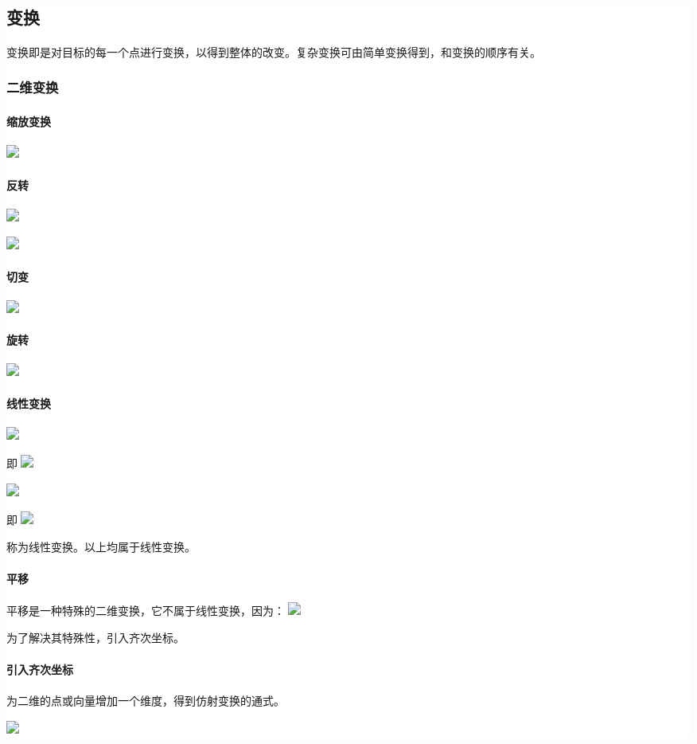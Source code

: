 ## 变换

变换即是对目标的每一个点进行变换，以得到整体的改变。复杂变换可由简单变换得到，和变换的顺序有关。

### 二维变换

#### 缩放变换

![](https://www.zhihu.com/equation?tex=%5Cbbox%5Bwhite%5D%7Bx%5E%7B'%7D=sx~~or~~y%5E%7B'%7D=sy%7D)

#### 反转

![](https://www.zhihu.com/equation?tex=%5Cbbox%5Bwhite%5D%7Bx%5E%7B'%7D=-x~~or~~y%5E%7B'%7D=-y%7D)

![](https://www.zhihu.com/equation?tex=%5Cbbox%5Bwhite%5D%7B%5Cbegin%7Bbmatrix%7D%0Ax%5E%7B%27%7D+%5C%5C+y%5E%7B%27%7D%0A%5Cend%7Bbmatrix%7D%0A%3D%0A%5Cbegin%7Bbmatrix%7D%0A-1+%26+0+%5C%5C+0+%26+1+%0A%5Cend%7Bbmatrix%7D%0A%5Cbegin%7Bbmatrix%7D%0Ax+%5C%5C+y%0A%5Cend%7Bbmatrix%7D%0A%7D)

#### 切变

![](https://www.zhihu.com/equation?tex=%5Cbbox%5Bwhite%5D%7B%5Cbegin%7Bbmatrix%7D%0Ax%5E%7B%27%7D+%5C%5C+y%5E%7B%27%7D%0A%5Cend%7Bbmatrix%7D%0A%3D%0A%5Cbegin%7Bbmatrix%7D%0A1+%26+a+%5C%5C+0+%26+1+%0A%5Cend%7Bbmatrix%7D%0A%5Cbegin%7Bbmatrix%7D%0Ax+%5C%5C+y%0A%5Cend%7Bbmatrix%7D%0A%7D)

#### 旋转

![](https://www.zhihu.com/equation?tex=%5Cbbox%5Bwhite%5D%7BR_%5Ctheta%3D%5Cbegin%7Bbmatrix%7D%0A%5Ccos%5Ctheta+%26+-%5Csin%5Ctheta%5C%5C%0A%5Csin%5Ctheta+%26+%5Ccos%5Ctheta+%0A%5Cend%7Bbmatrix%7D%0A%7D)

#### 线性变换

![](https://www.zhihu.com/equation?tex=%5Cbbox%5Bwhite%5D%7B%5Cbegin%7Bbmatrix%7D%0Ax%5E%7B%27%7D%5C%5C+y%5E%7B%27%7D%0A%5Cend%7Bbmatrix%7D%0A%3D%0A%5Cbegin%7Bbmatrix%7D%0Aa%26b%5C%5C+c%26d%0A%5Cend%7Bbmatrix%7D%0A%5Cbegin%7Bbmatrix%7D%0Ax%5C%5C+y%0A%5Cend%7Bbmatrix%7D%7D)

即
![](https://www.zhihu.com/equation?tex=%5Cbbox%5Bwhite%5D%7Bx%5E%7B%27%7D%3Dax%2Bby%7D)

![](https://www.zhihu.com/equation?tex=%5Cbbox%5Bwhite%5D%7By%5E%7B%27%7D%3Dcx%2Bdy%7D)

即
![](https://www.zhihu.com/equation?tex=%5Cbbox%5Bwhite%5D%7Bx%5E%7B%27%7D%3DMx%7D)

称为线性变换。以上均属于线性变换。

#### 平移

平移是一种特殊的二维变换，它不属于线性变换，因为：
![](https://www.zhihu.com/equation?tex=%5Cbbox%5Bwhite%5D%7B%0A%5Cbegin%7Bbmatrix%7D%0Ax%5E%7B%27%7D%5C%5C+y%5E%7B%27%7D%0A%5Cend%7Bbmatrix%7D%3D%0A%5Cbegin%7Bbmatrix%7D%0Aa+%26+b+%5C%5C+c%26d%0A%5Cend%7Bbmatrix%7D%0A%5Cbegin%7Bbmatrix%7D%0Ax+%5C%5C+y%0A%5Cend%7Bbmatrix%7D%0A%2B%0A%5Cbegin%7Bbmatrix%7D%0At_x+%5C%5C+t_y%0A%5Cend%7Bbmatrix%7D%7D)

为了解决其特殊性，引入齐次坐标。

#### 引入齐次坐标

为二维的点或向量增加一个维度，得到仿射变换的通式。

![](https://www.zhihu.com/equation?tex=%5Cbbox%5Bwhite%5D%7B%5Cbegin%7Bbmatrix%7D%0Ax%5E%7B%27%7D%5C%5C+y%5E%7B%27%7D+%5C%5C+w%5E%7B%27%7D%0A%5Cend%7Bbmatrix%7D%0A%3D%0A%5Cbegin%7Bbmatrix%7D%0A1%260%26t_x%5C%5C+0%261%26t_y%5C%5C+0%26+0+%261%0A%5Cend%7Bbmatrix%7D%0A%5Cbegin%7Bbmatrix%7D%0Ax%5C%5C+y%5C%5C+1%0A%5Cend%7Bbmatrix%7D%0A%3D%5Cbegin%7Bbmatrix%7D%0Ax%2Bt_x+%5C%5C+y%2Bt_y%5C%5C+1%0A%5Cend%7Bbmatrix%7D%7D)
